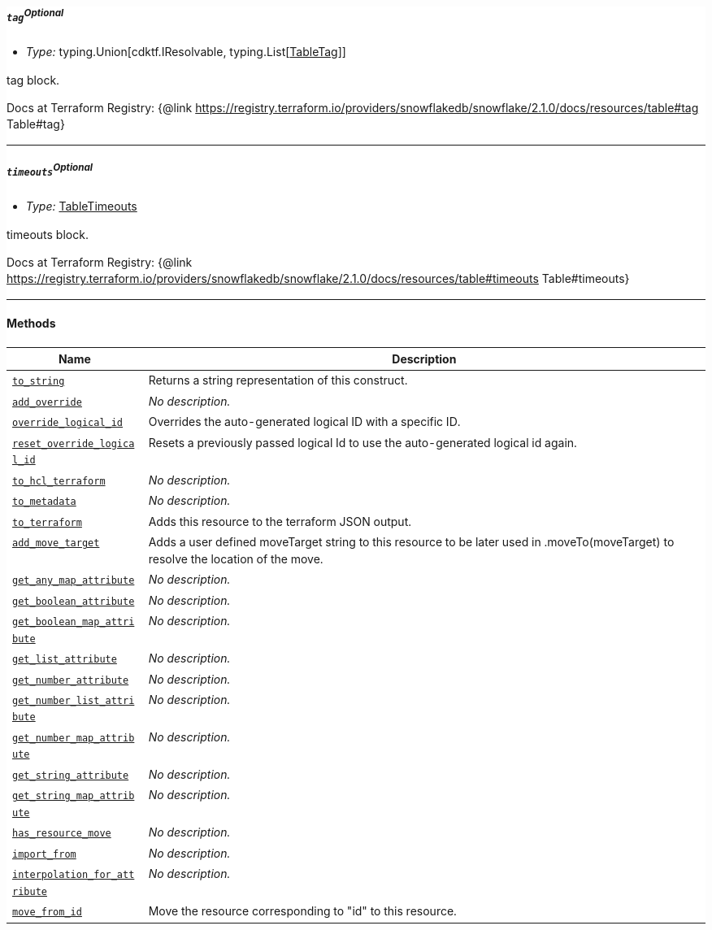
##### `tag`<sup>Optional</sup> <a name="tag" id="@cdktf/provider-snowflake.table.Table.Initializer.parameter.tag"></a>

- *Type:* typing.Union[cdktf.IResolvable, typing.List[<a href="#@cdktf/provider-snowflake.table.TableTag">TableTag</a>]]

tag block.

Docs at Terraform Registry: {@link https://registry.terraform.io/providers/snowflakedb/snowflake/2.1.0/docs/resources/table#tag Table#tag}

---

##### `timeouts`<sup>Optional</sup> <a name="timeouts" id="@cdktf/provider-snowflake.table.Table.Initializer.parameter.timeouts"></a>

- *Type:* <a href="#@cdktf/provider-snowflake.table.TableTimeouts">TableTimeouts</a>

timeouts block.

Docs at Terraform Registry: {@link https://registry.terraform.io/providers/snowflakedb/snowflake/2.1.0/docs/resources/table#timeouts Table#timeouts}

---

#### Methods <a name="Methods" id="Methods"></a>

| **Name** | **Description** |
| --- | --- |
| <code><a href="#@cdktf/provider-snowflake.table.Table.toString">to_string</a></code> | Returns a string representation of this construct. |
| <code><a href="#@cdktf/provider-snowflake.table.Table.addOverride">add_override</a></code> | *No description.* |
| <code><a href="#@cdktf/provider-snowflake.table.Table.overrideLogicalId">override_logical_id</a></code> | Overrides the auto-generated logical ID with a specific ID. |
| <code><a href="#@cdktf/provider-snowflake.table.Table.resetOverrideLogicalId">reset_override_logical_id</a></code> | Resets a previously passed logical Id to use the auto-generated logical id again. |
| <code><a href="#@cdktf/provider-snowflake.table.Table.toHclTerraform">to_hcl_terraform</a></code> | *No description.* |
| <code><a href="#@cdktf/provider-snowflake.table.Table.toMetadata">to_metadata</a></code> | *No description.* |
| <code><a href="#@cdktf/provider-snowflake.table.Table.toTerraform">to_terraform</a></code> | Adds this resource to the terraform JSON output. |
| <code><a href="#@cdktf/provider-snowflake.table.Table.addMoveTarget">add_move_target</a></code> | Adds a user defined moveTarget string to this resource to be later used in .moveTo(moveTarget) to resolve the location of the move. |
| <code><a href="#@cdktf/provider-snowflake.table.Table.getAnyMapAttribute">get_any_map_attribute</a></code> | *No description.* |
| <code><a href="#@cdktf/provider-snowflake.table.Table.getBooleanAttribute">get_boolean_attribute</a></code> | *No description.* |
| <code><a href="#@cdktf/provider-snowflake.table.Table.getBooleanMapAttribute">get_boolean_map_attribute</a></code> | *No description.* |
| <code><a href="#@cdktf/provider-snowflake.table.Table.getListAttribute">get_list_attribute</a></code> | *No description.* |
| <code><a href="#@cdktf/provider-snowflake.table.Table.getNumberAttribute">get_number_attribute</a></code> | *No description.* |
| <code><a href="#@cdktf/provider-snowflake.table.Table.getNumberListAttribute">get_number_list_attribute</a></code> | *No description.* |
| <code><a href="#@cdktf/provider-snowflake.table.Table.getNumberMapAttribute">get_number_map_attribute</a></code> | *No description.* |
| <code><a href="#@cdktf/provider-snowflake.table.Table.getStringAttribute">get_string_attribute</a></code> | *No description.* |
| <code><a href="#@cdktf/provider-snowflake.table.Table.getStringMapAttribute">get_string_map_attribute</a></code> | *No description.* |
| <code><a href="#@cdktf/provider-snowflake.table.Table.hasResourceMove">has_resource_move</a></code> | *No description.* |
| <code><a href="#@cdktf/provider-snowflake.table.Table.importFrom">import_from</a></code> | *No description.* |
| <code><a href="#@cdktf/provider-snowflake.table.Table.interpolationForAttribute">interpolation_for_attribute</a></code> | *No description.* |
| <code><a href="#@cdktf/provider-snowflake.table.Table.moveFromId">move_from_id</a></code> | Move the resource corresponding to "id" to this resource. |